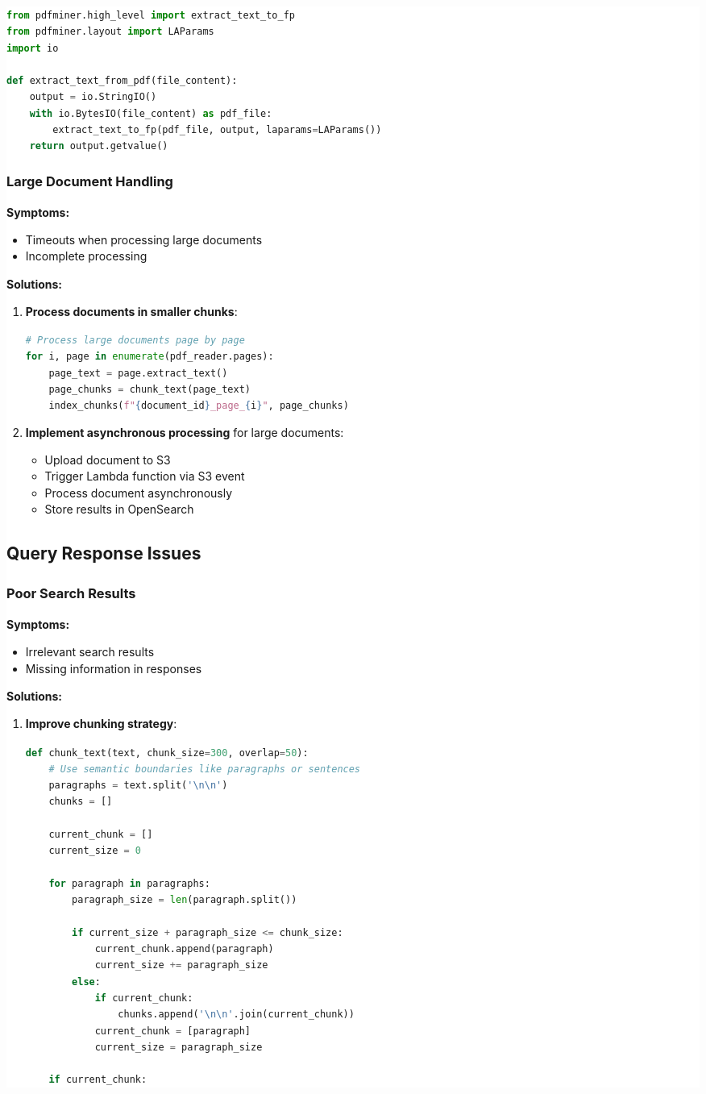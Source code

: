    ```python
   from pdfminer.high_level import extract_text_to_fp
   from pdfminer.layout import LAParams
   import io
   
   def extract_text_from_pdf(file_content):
       output = io.StringIO()
       with io.BytesIO(file_content) as pdf_file:
           extract_text_to_fp(pdf_file, output, laparams=LAParams())
       return output.getvalue()
   ```

### Large Document Handling

**Symptoms:**
- Timeouts when processing large documents
- Incomplete processing

**Solutions:**
1. **Process documents in smaller chunks**:
   ```python
   # Process large documents page by page
   for i, page in enumerate(pdf_reader.pages):
       page_text = page.extract_text()
       page_chunks = chunk_text(page_text)
       index_chunks(f"{document_id}_page_{i}", page_chunks)
   ```

2. **Implement asynchronous processing** for large documents:
   - Upload document to S3
   - Trigger Lambda function via S3 event
   - Process document asynchronously
   - Store results in OpenSearch

## Query Response Issues

### Poor Search Results

**Symptoms:**
- Irrelevant search results
- Missing information in responses

**Solutions:**
1. **Improve chunking strategy**:
   ```python
   def chunk_text(text, chunk_size=300, overlap=50):
       # Use semantic boundaries like paragraphs or sentences
       paragraphs = text.split('\n\n')
       chunks = []
       
       current_chunk = []
       current_size = 0
       
       for paragraph in paragraphs:
           paragraph_size = len(paragraph.split())
           
           if current_size + paragraph_size <= chunk_size:
               current_chunk.append(paragraph)
               current_size += paragraph_size
           else:
               if current_chunk:
                   chunks.append('\n\n'.join(current_chunk))
               current_chunk = [paragraph]
               current_size = paragraph_size
       
       if current_chunk:
   ```